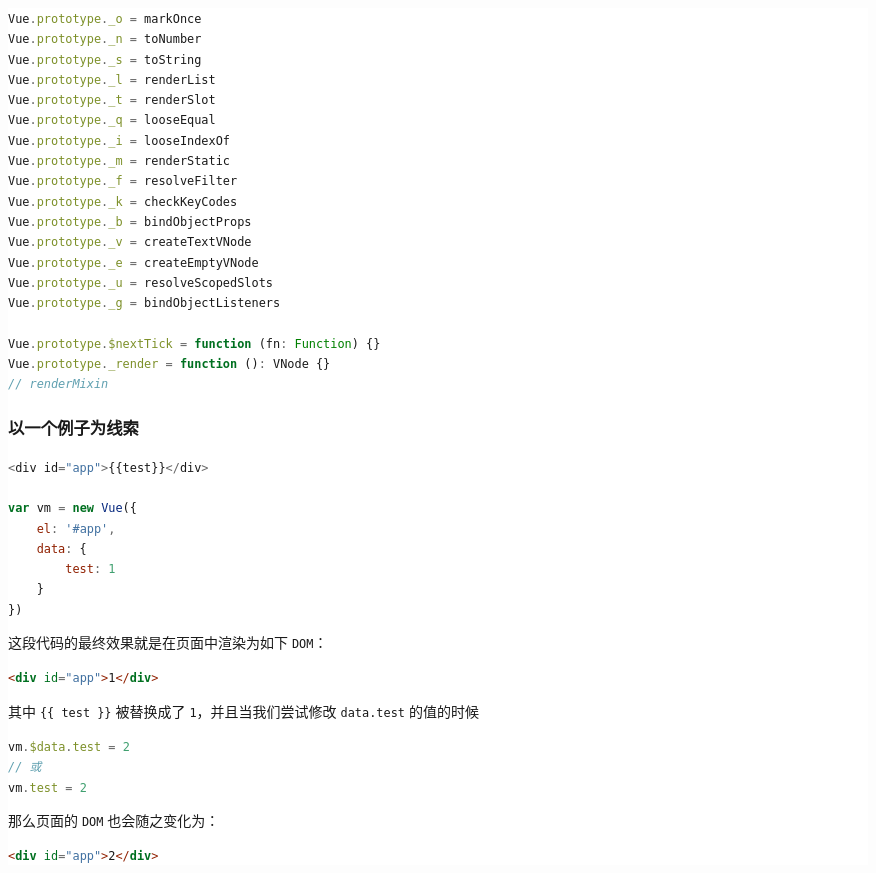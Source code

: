```js
Vue.prototype._o = markOnce
Vue.prototype._n = toNumber
Vue.prototype._s = toString
Vue.prototype._l = renderList
Vue.prototype._t = renderSlot
Vue.prototype._q = looseEqual
Vue.prototype._i = looseIndexOf
Vue.prototype._m = renderStatic
Vue.prototype._f = resolveFilter
Vue.prototype._k = checkKeyCodes
Vue.prototype._b = bindObjectProps
Vue.prototype._v = createTextVNode
Vue.prototype._e = createEmptyVNode
Vue.prototype._u = resolveScopedSlots
Vue.prototype._g = bindObjectListeners

Vue.prototype.$nextTick = function (fn: Function) {}
Vue.prototype._render = function (): VNode {}
// renderMixin
```



### 以一个例子为线索

```js
<div id="app">{{test}}</div>

var vm = new Vue({
    el: '#app',
    data: {
        test: 1
    }
})
```

这段代码的最终效果就是在页面中渲染为如下 `DOM`：

```html
<div id="app">1</div>
```

其中 `{{ test }}` 被替换成了 `1`，并且当我们尝试修改 `data.test` 的值的时候

```js
vm.$data.test = 2
// 或
vm.test = 2
```

那么页面的 `DOM` 也会随之变化为：

```html
<div id="app">2</div>
```
